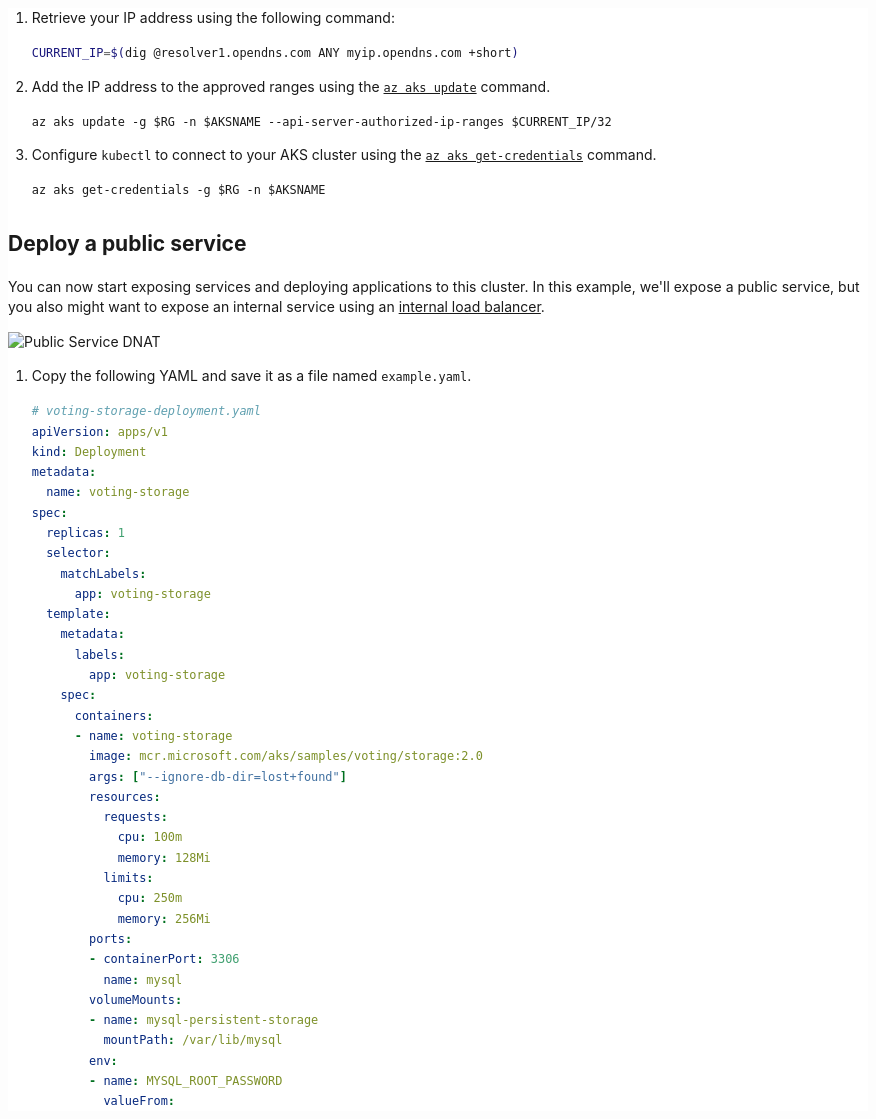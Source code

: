 1. Retrieve your IP address using the following command:

    ```bash
    CURRENT_IP=$(dig @resolver1.opendns.com ANY myip.opendns.com +short)
    ```

2. Add the IP address to the approved ranges using the [`az aks update`][az-aks-update] command.

    ```azurecli
    az aks update -g $RG -n $AKSNAME --api-server-authorized-ip-ranges $CURRENT_IP/32
    ```

3. Configure `kubectl` to connect to your AKS cluster using the [`az aks get-credentials`][az-aks-get-credentials] command.

    ```azurecli
    az aks get-credentials -g $RG -n $AKSNAME
    ```

## Deploy a public service

You can now start exposing services and deploying applications to this cluster. In this example, we'll expose a public service, but you also might want to expose an internal service using an [internal load balancer](internal-lb.md).

![Public Service DNAT](media/limit-egress-traffic/aks-create-svc.png)

1. Copy the following YAML and save it as a file named `example.yaml`.

    ```yaml
    # voting-storage-deployment.yaml
    apiVersion: apps/v1
    kind: Deployment
    metadata:
      name: voting-storage
    spec:
      replicas: 1
      selector:
        matchLabels:
          app: voting-storage
      template:
        metadata:
          labels:
            app: voting-storage
        spec:
          containers:
          - name: voting-storage
            image: mcr.microsoft.com/aks/samples/voting/storage:2.0
            args: ["--ignore-db-dir=lost+found"]
            resources:
              requests:
                cpu: 100m
                memory: 128Mi
              limits:
                cpu: 250m
                memory: 256Mi
            ports:
            - containerPort: 3306
              name: mysql
            volumeMounts:
            - name: mysql-persistent-storage
              mountPath: /var/lib/mysql
            env:
            - name: MYSQL_ROOT_PASSWORD
              valueFrom:

[az-group-create]: /cli/azure/group#az_group_create
[outbound-fqdn-rules]: ./outbound-rules-control-egress.md
[az-network-vnet-create]: /cli/azure/network/vnet#az_network_vnet_create
[az-network-vnet-subnet-create]: /cli/azure/network/vnet/subnet#az_network_vnet_subnet_create
[az-network-vnet-subnet-update]: /cli/azure/network/vnet/subnet#az_network_vnet_subnet_update
[az-network-public-ip-create]: /cli/azure/network/public-ip#az_network_public_ip_create
[az-extension-add]: /cli/azure/extension#az_extension_add
[az-network-firewall-create]: /cli/azure/network/firewall#az_network_firewall_create
[az-network-firewall-ip-config-create]: /cli/azure/network/firewall/ip-config#az_network_firewall_ip_config_create
[az-network-route-table-create]: /cli/azure/network/route-table#az_network_route_table_create
[az-network-route-table-route-create]: /cli/azure/network/route-table/route#az_network_route_table_route_create
[az-network-firewall-network-rule-create]: /cli/azure/network/firewall/network-rule#az_network_firewall_network_rule_create
[az-network-firewall-application-rule-create]: /cli/azure/network/firewall/application-rule#az_network_firewall_application_rule_create
[az-aks-create]: /cli/azure/aks#az_aks_create
[az-aks-update]: /cli/azure/aks#az_aks_update
[az-network-firewall-nat-rule-create]: /cli/azure/network/firewall/nat-rule#az-network-firewall-nat-rule-create
[az-group-delete]: /cli/azure/group#az_group_delete
[add role to identity]: use-managed-identity.md#add-role-assignment-for-control-plane-identity
[Use a pre-created kubelet managed identity]: use-managed-identity.md#use-a-pre-created-kubelet-managed-identity
[az-identity-create]: /cli/azure/identity#az_identity_create
[az-aks-get-credentials]: /cli/azure/aks#az_aks_get_credentials